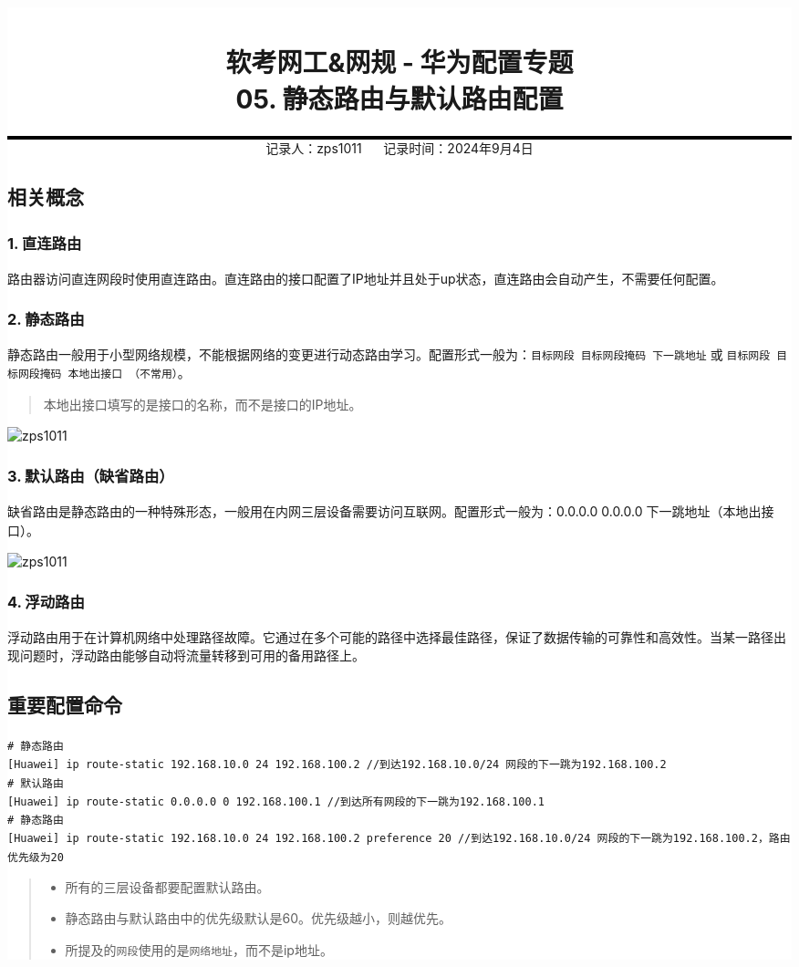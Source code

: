 <div style="border-bottom: 4px solid black; width: 100%; box-sizing: border-box; text-align: center; padding-top: 0.1rem;" align="center">
    <h1>软考网工&网规 - 华为配置专题<br/><span>05. 静态路由与默认路由配置</span></h1>
</div>
<div style="text-align: center;" align="center">
    记录人：zps1011&nbsp;&nbsp;&nbsp;&nbsp;&nbsp;&nbsp;记录时间：2024年9月4日
</div>




## 相关概念

### 1. 直连路由

路由器访问直连网段时使用直连路由。直连路由的接口配置了IP地址并且处于up状态，直连路由会自动产生，不需要任何配置。

### 2. 静态路由

静态路由一般用于小型网络规模，不能根据网络的变更进行动态路由学习。配置形式一般为：`目标网段 目标网段掩码 下一跳地址` 或 `目标网段 目标网段掩码 本地出接口 （不常用）`。

> 本地出接口填写的是接口的名称，而不是接口的IP地址。

![zps1011](https://github.com/zps1011/zps1011_learning_notes/blob/main/%E8%BD%AF%E8%80%83/%E5%8D%8E%E4%B8%BA%E9%85%8D%E7%BD%AE%E4%B8%93%E9%A2%98/images/05-route-01.jpg)

### 3. 默认路由（缺省路由）

缺省路由是静态路由的一种特殊形态，一般用在内网三层设备需要访问互联网。配置形式一般为：0.0.0.0 0.0.0.0 下一跳地址（本地出接口）。

![zps1011](https://github.com/zps1011/zps1011_learning_notes/blob/main/%E8%BD%AF%E8%80%83/%E5%8D%8E%E4%B8%BA%E9%85%8D%E7%BD%AE%E4%B8%93%E9%A2%98/images/05-route-02.jpg)

### 4. 浮动路由

浮动路由用于在计算机网络中处理路径故障。它通过在多个可能的路径中选择最佳路径，保证了数据传输的可靠性和高效性。当某一路径出现问题时，浮动路由能够自动将流量转移到可用的备用路径上。



## 重要配置命令

```shell
# 静态路由
[Huawei] ip route-static 192.168.10.0 24 192.168.100.2 //到达192.168.10.0/24 网段的下一跳为192.168.100.2
# 默认路由
[Huawei] ip route-static 0.0.0.0 0 192.168.100.1 //到达所有网段的下一跳为192.168.100.1
# 静态路由
[Huawei] ip route-static 192.168.10.0 24 192.168.100.2 preference 20 //到达192.168.10.0/24 网段的下一跳为192.168.100.2，路由优先级为20
```

> - 所有的三层设备都要配置默认路由。
>
> - 静态路由与默认路由中的优先级默认是60。优先级越小，则越优先。
>
> - 所提及的`网段`使用的是`网络地址`，而不是ip地址。
